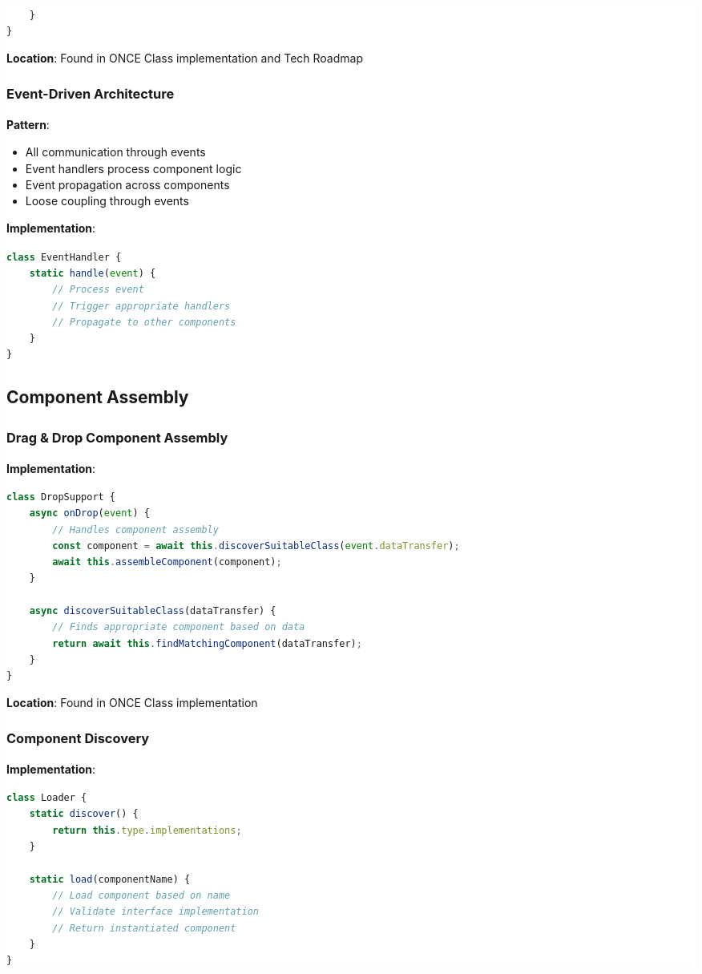 ```javascript
    }
}
```

**Location**: Found in ONCE Class implementation and Tech Roadmap

### Event-Driven Architecture
**Pattern**:
- All communication through events
- Event handlers process component logic
- Event propagation across components
- Loose coupling through events

**Implementation**:
```javascript
class EventHandler {
    static handle(event) {
        // Process event
        // Trigger appropriate handlers
        // Propagate to other components
    }
}
```

## Component Assembly

### Drag & Drop Component Assembly
**Implementation**:
```javascript
class DropSupport {
    async onDrop(event) {
        // Handles component assembly
        const component = await this.discoverSuitableClass(event.dataTransfer);
        await this.assembleComponent(component);
    }
    
    async discoverSuitableClass(dataTransfer) {
        // Finds appropriate component based on data
        return await this.findMatchingComponent(dataTransfer);
    }
}
```

**Location**: Found in ONCE Class implementation

### Component Discovery
**Implementation**:
```javascript
class Loader {
    static discover() {
        return this.type.implementations;
    }
    
    static load(componentName) {
        // Load component based on name
        // Validate interface implementation
        // Return instantiated component
    }
}
```
